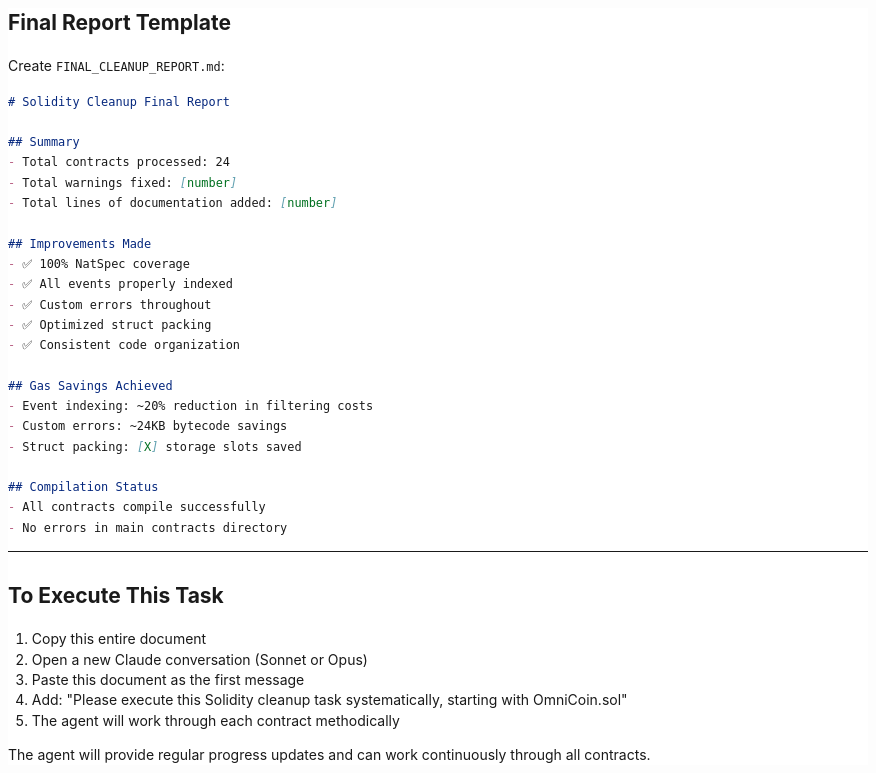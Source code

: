 ## Final Report Template

Create `FINAL_CLEANUP_REPORT.md`:
```markdown
# Solidity Cleanup Final Report

## Summary
- Total contracts processed: 24
- Total warnings fixed: [number]
- Total lines of documentation added: [number]

## Improvements Made
- ✅ 100% NatSpec coverage
- ✅ All events properly indexed
- ✅ Custom errors throughout
- ✅ Optimized struct packing
- ✅ Consistent code organization

## Gas Savings Achieved
- Event indexing: ~20% reduction in filtering costs
- Custom errors: ~24KB bytecode savings
- Struct packing: [X] storage slots saved

## Compilation Status
- All contracts compile successfully
- No errors in main contracts directory
```

---

## To Execute This Task

1. Copy this entire document
2. Open a new Claude conversation (Sonnet or Opus)
3. Paste this document as the first message
4. Add: "Please execute this Solidity cleanup task systematically, starting with OmniCoin.sol"
5. The agent will work through each contract methodically

The agent will provide regular progress updates and can work continuously through all contracts.